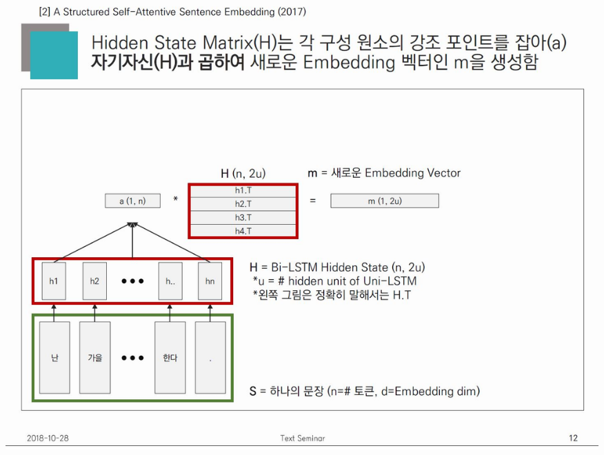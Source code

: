 <center><img src="/public/img/Paper_Review/2018-10-29-Self-Attention/02.jpg" width="100%"></center>  